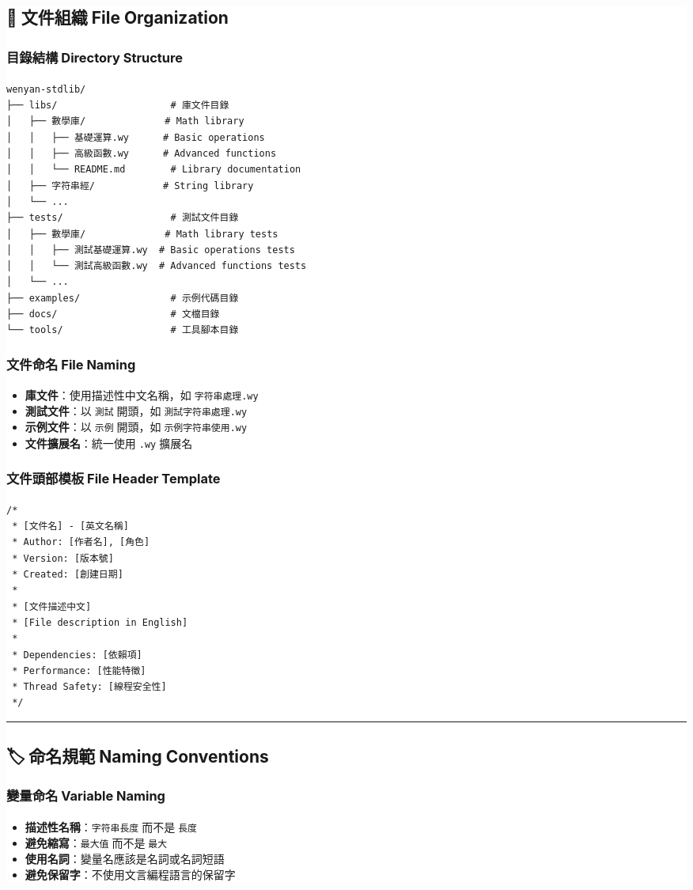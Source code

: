 ## 📁 文件組織 File Organization

### 目錄結構 Directory Structure
```
wenyan-stdlib/
├── libs/                    # 庫文件目錄
│   ├── 數學庫/              # Math library
│   │   ├── 基礎運算.wy      # Basic operations
│   │   ├── 高級函數.wy      # Advanced functions
│   │   └── README.md        # Library documentation
│   ├── 字符串經/            # String library
│   └── ...
├── tests/                   # 測試文件目錄
│   ├── 數學庫/              # Math library tests
│   │   ├── 測試基礎運算.wy  # Basic operations tests
│   │   └── 測試高級函數.wy  # Advanced functions tests
│   └── ...
├── examples/                # 示例代碼目錄
├── docs/                    # 文檔目錄
└── tools/                   # 工具腳本目錄
```

### 文件命名 File Naming
- **庫文件**：使用描述性中文名稱，如 `字符串處理.wy`
- **測試文件**：以 `測試` 開頭，如 `測試字符串處理.wy`
- **示例文件**：以 `示例` 開頭，如 `示例字符串使用.wy`
- **文件擴展名**：統一使用 `.wy` 擴展名

### 文件頭部模板 File Header Template
```wenyan
/*
 * [文件名] - [英文名稱]
 * Author: [作者名], [角色]
 * Version: [版本號]
 * Created: [創建日期]
 * 
 * [文件描述中文]
 * [File description in English]
 * 
 * Dependencies: [依賴項]
 * Performance: [性能特徵]
 * Thread Safety: [線程安全性]
 */
```

---

## 🏷️ 命名規範 Naming Conventions

### 變量命名 Variable Naming
- **描述性名稱**：`字符串長度` 而不是 `長度`
- **避免縮寫**：`最大值` 而不是 `最大`
- **使用名詞**：變量名應該是名詞或名詞短語
- **避免保留字**：不使用文言編程語言的保留字
